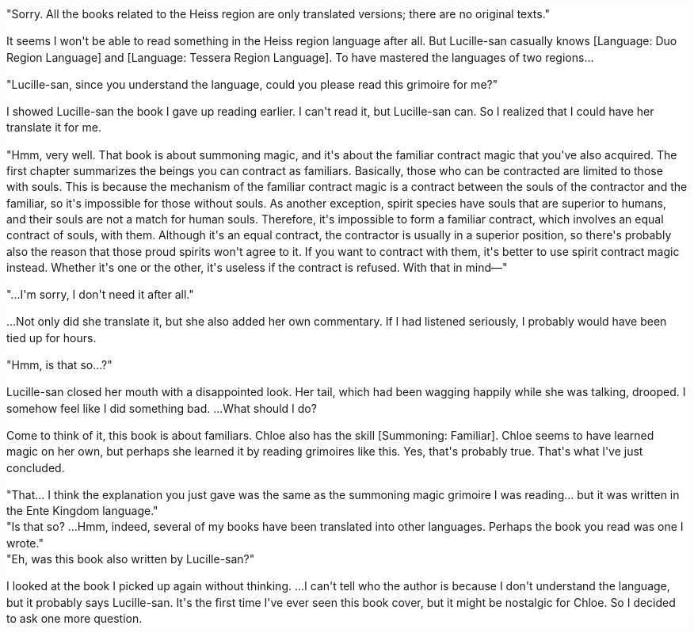 "Sorry. All the books related to the Heiss region are only translated
versions; there are no original texts."  
  
It seems I won't be able to read something in the Heiss region language
after all. But Lucille-san casually knows \[Language: Duo Region
Language\] and \[Language: Tessera Region Language\]. To have mastered
the languages of two regions...  
  
"Lucille-san, since you understand the language, could you please read
this grimoire for me?"  
  
I showed Lucille-san the book I gave up reading earlier. I can't read
it, but Lucille-san can. So I realized that I could have her translate
it for me.  
  
"Hmm, very well. That book is about summoning magic, and it's about the
familiar contract magic that you've also acquired. The first chapter
summarizes the beings you can contract as familiars. Basically, those
who can be contracted are limited to those with souls. This is because
the mechanism of the familiar contract magic is a contract between the
souls of the contractor and the familiar, so it's impossible for those
without souls. As another exception, spirit species have souls that are
superior to humans, and their souls are not a match for human souls.
Therefore, it's impossible to form a familiar contract, which involves
an equal contract of souls, with them. Although it's an equal contract,
the contractor is usually in a superior position, so there's probably
also the reason that those proud spirits won't agree to it. If you want
to contract with them, it's better to use spirit contract magic instead.
Whether it's one or the other, it's useless if the contract is refused.
With that in mind—"  
  
"...I'm sorry, I don't need it after all."  
  
...Not only did she translate it, but she also added her own commentary.
If I had listened seriously, I probably would have been tied up for
hours.  
  
"Hmm, is that so...?"  
  
Lucille-san closed her mouth with a disappointed look. Her tail, which
had been wagging happily while she was talking, drooped. I somehow feel
like I did something bad. ...What should I do?  
  
Come to think of it, this book is about familiars. Chloe also has the
skill \[Summoning: Familiar\]. Chloe seems to have learned magic on her
own, but perhaps she learned it by reading grimoires like this. Yes,
that's probably true. That's what I've just concluded.  
  
"That... I think the explanation you just gave was the same as the
summoning magic grimoire I was reading... but it was written in the Ente
Kingdom language."  
"Is that so? ...Hmm, indeed, several of my books have been translated
into other languages. Perhaps the book you read was one I wrote."  
"Eh, was this book also written by Lucille-san?"  
  
I looked at the book I picked up again without thinking. ...I can't tell
who the author is because I don't understand the language, but it
probably says Lucille-san. It's the first time I've ever seen this book
cover, but it might be nostalgic for Chloe. So I decided to ask one more
question.  
  